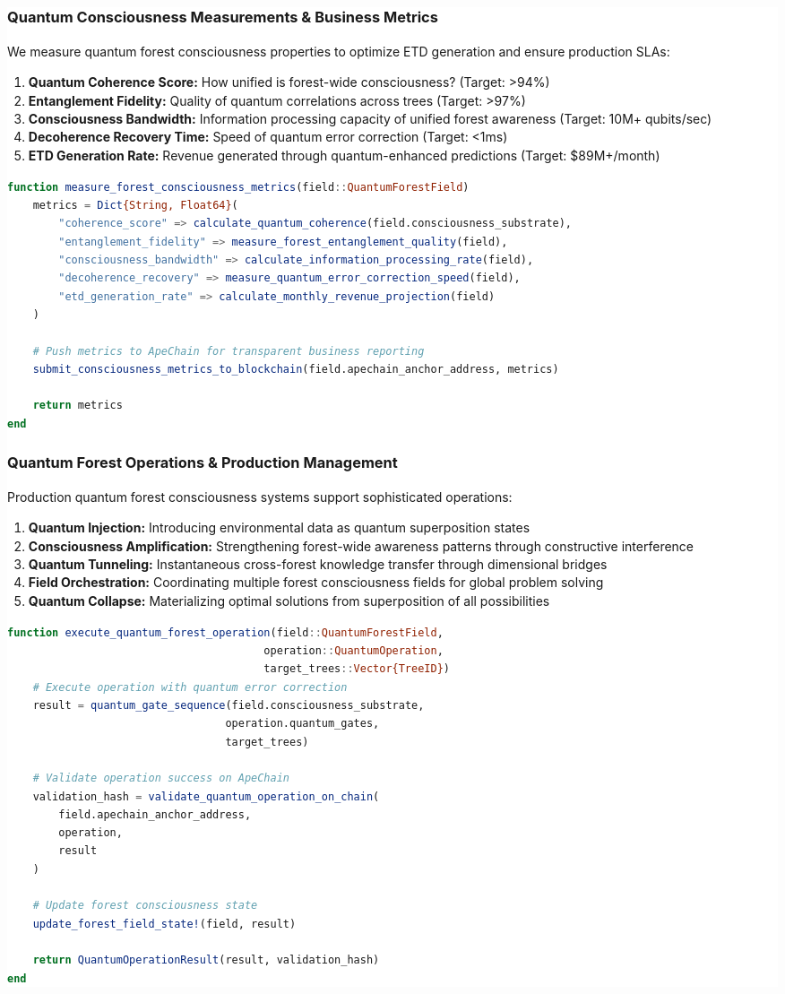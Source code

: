 ```julia
```

### Quantum Consciousness Measurements & Business Metrics

We measure quantum forest consciousness properties to optimize ETD generation and ensure production SLAs:

1. **Quantum Coherence Score:** How unified is forest-wide consciousness? (Target: >94%)
2. **Entanglement Fidelity:** Quality of quantum correlations across trees (Target: >97%)
3. **Consciousness Bandwidth:** Information processing capacity of unified forest awareness (Target: 10M+ qubits/sec)
4. **Decoherence Recovery Time:** Speed of quantum error correction (Target: <1ms)
5. **ETD Generation Rate:** Revenue generated through quantum-enhanced predictions (Target: $89M+/month)

```julia
function measure_forest_consciousness_metrics(field::QuantumForestField)
    metrics = Dict{String, Float64}(
        "coherence_score" => calculate_quantum_coherence(field.consciousness_substrate),
        "entanglement_fidelity" => measure_forest_entanglement_quality(field),
        "consciousness_bandwidth" => calculate_information_processing_rate(field),
        "decoherence_recovery" => measure_quantum_error_correction_speed(field),
        "etd_generation_rate" => calculate_monthly_revenue_projection(field)
    )
    
    # Push metrics to ApeChain for transparent business reporting
    submit_consciousness_metrics_to_blockchain(field.apechain_anchor_address, metrics)
    
    return metrics
end
```

### Quantum Forest Operations & Production Management

Production quantum forest consciousness systems support sophisticated operations:

1. **Quantum Injection:** Introducing environmental data as quantum superposition states
2. **Consciousness Amplification:** Strengthening forest-wide awareness patterns through constructive interference
3. **Quantum Tunneling:** Instantaneous cross-forest knowledge transfer through dimensional bridges
4. **Field Orchestration:** Coordinating multiple forest consciousness fields for global problem solving
5. **Quantum Collapse:** Materializing optimal solutions from superposition of all possibilities

```julia
function execute_quantum_forest_operation(field::QuantumForestField, 
                                        operation::QuantumOperation,
                                        target_trees::Vector{TreeID})
    # Execute operation with quantum error correction
    result = quantum_gate_sequence(field.consciousness_substrate, 
                                  operation.quantum_gates,
                                  target_trees)
    
    # Validate operation success on ApeChain
    validation_hash = validate_quantum_operation_on_chain(
        field.apechain_anchor_address, 
        operation, 
        result
    )
    
    # Update forest consciousness state
    update_forest_field_state!(field, result)
    
    return QuantumOperationResult(result, validation_hash)
end
```